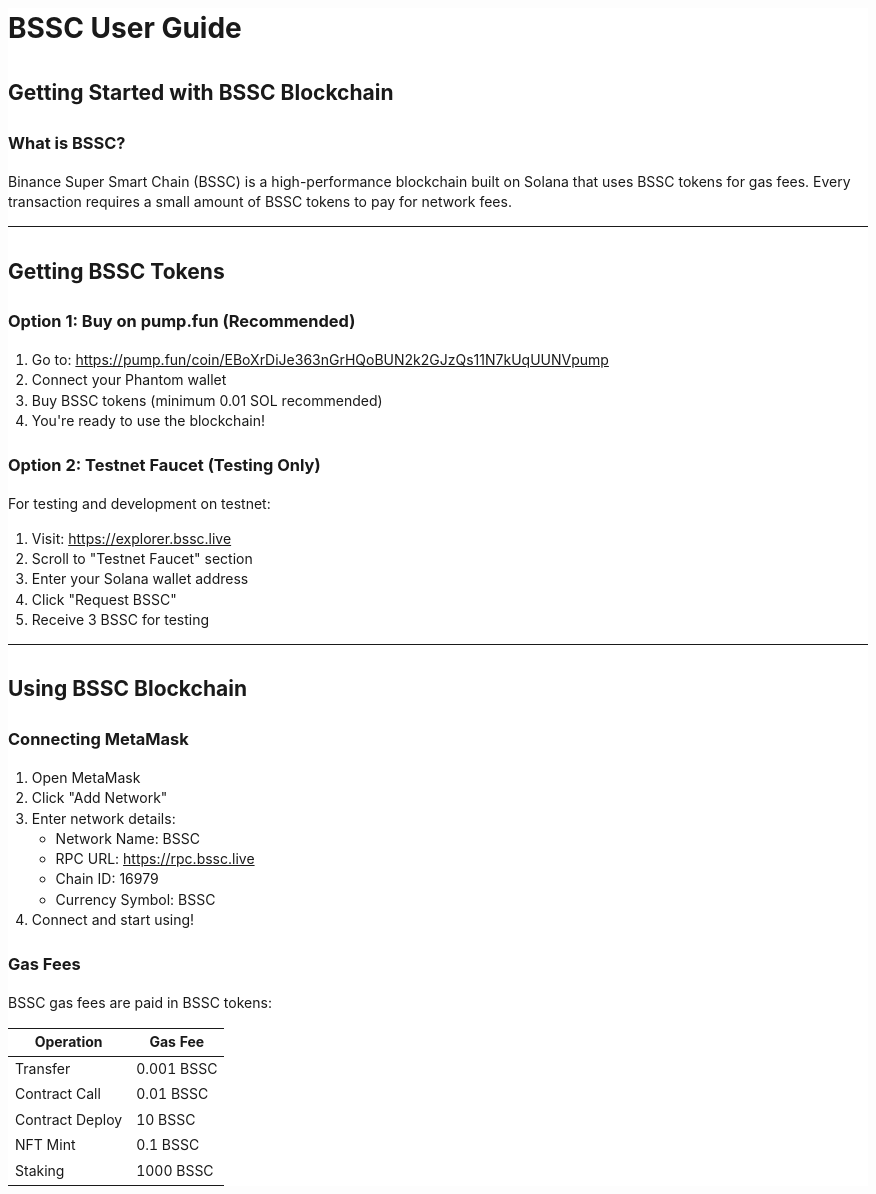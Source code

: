 # BSSC User Guide

## Getting Started with BSSC Blockchain

### What is BSSC?

Binance Super Smart Chain (BSSC) is a high-performance blockchain built on Solana that uses BSSC tokens for gas fees. Every transaction requires a small amount of BSSC tokens to pay for network fees.

---

## Getting BSSC Tokens

### Option 1: Buy on pump.fun (Recommended)

1. Go to: https://pump.fun/coin/EBoXrDiJe363nGrHQoBUN2k2GJzQs11N7kUqUUNVpump
2. Connect your Phantom wallet
3. Buy BSSC tokens (minimum 0.01 SOL recommended)
4. You're ready to use the blockchain!

### Option 2: Testnet Faucet (Testing Only)

For testing and development on testnet:

1. Visit: https://explorer.bssc.live
2. Scroll to "Testnet Faucet" section
3. Enter your Solana wallet address
4. Click "Request BSSC"
5. Receive 3 BSSC for testing

---

## Using BSSC Blockchain

### Connecting MetaMask

1. Open MetaMask
2. Click "Add Network"
3. Enter network details:
   - Network Name: BSSC
   - RPC URL: https://rpc.bssc.live
   - Chain ID: 16979
   - Currency Symbol: BSSC
4. Connect and start using!

### Gas Fees

BSSC gas fees are paid in BSSC tokens:

| Operation | Gas Fee |
|-----------|---------|
| Transfer | 0.001 BSSC |
| Contract Call | 0.01 BSSC |
| Contract Deploy | 10 BSSC |
| NFT Mint | 0.1 BSSC |
| Staking | 1000 BSSC |
